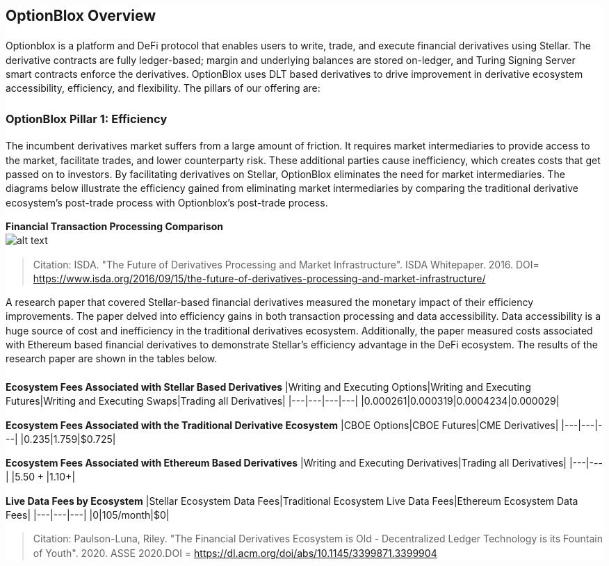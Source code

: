 ## OptionBlox Overview
Optionblox is a platform and DeFi protocol that enables users to write, trade, and execute financial derivatives using Stellar. The derivative contracts are fully ledger-based; margin and underlying balances are stored on-ledger, and Turing Signing Server smart contracts enforce the derivatives. OptionBlox uses DLT based derivatives to drive improvement in derivative ecosystem accessibility, efficiency, and flexibility. The pillars of our offering are:
 
### OptionBlox Pillar 1: Efficiency  
The incumbent derivatives market suffers from a large amount of friction. It requires market intermediaries to provide access to the market, facilitate trades, and lower counterparty risk. These additional parties cause inefficiency, which creates costs that get passed on to investors. By facilitating derivatives on Stellar, OptionBlox eliminates the need for market intermediaries. The diagrams below illustrate the efficiency gained from eliminating market intermediaries by comparing the traditional derivative ecosystem’s post-trade process with Optionblox’s post-trade process.
 
**Financial Transaction Processing Comparison**\
![alt text](https://github.com/markuspluna/OBXwhitepaper/blob/master/photos/post-trade%20processing%20comparison.jpg "Post-Trade Processing Comparison")
> Citation: ISDA. "The Future of Derivatives Processing and Market Infrastructure". ISDA Whitepaper. 2016. DOI= https://www.isda.org/2016/09/15/the-future-of-derivatives-processing-and-market-infrastructure/
 
A research paper that covered Stellar-based financial derivatives measured the monetary impact of their efficiency improvements. The paper delved into efficiency gains in both transaction processing and data accessibility. Data accessibility is a huge source of cost and inefficiency in the traditional derivatives ecosystem. Additionally, the paper measured costs associated with Ethereum based financial derivatives to demonstrate Stellar’s efficiency advantage in the DeFi ecosystem. The results of the research paper are shown in the tables below.\
 \
**Ecosystem Fees Associated with Stellar Based Derivatives**
|Writing and Executing Options|Writing and Executing Futures|Writing and Executing Swaps|Trading all Derivatives|
|---|---|---|---|
|$0.000261|$0.000319|$0.0004234|$0.000029|
 
**Ecosystem Fees Associated with the Traditional Derivative Ecosystem**
|CBOE Options|CBOE Futures|CME Derivatives|
|---|---|---|
|$0.235|$1.759|$0.725|
 
**Ecosystem Fees Associated with Ethereum Based Derivatives**
|Writing and Executing Derivatives|Trading all Derivatives|
|---|---|
|$5.50+|$1.10+|
 
**Live Data Fees by Ecosystem**
|Stellar Ecosystem Data Fees|Traditional Ecosystem Live Data Fees|Ethereum Ecosystem Data Fees|
|---|---|---|
|$0|$105/month|$0|
> Citation: Paulson-Luna, Riley. "The Financial Derivatives Ecosystem is Old - Decentralized Ledger Technology is its Fountain of Youth". 2020. ASSE 2020.DOI = https://dl.acm.org/doi/abs/10.1145/3399871.3399904
